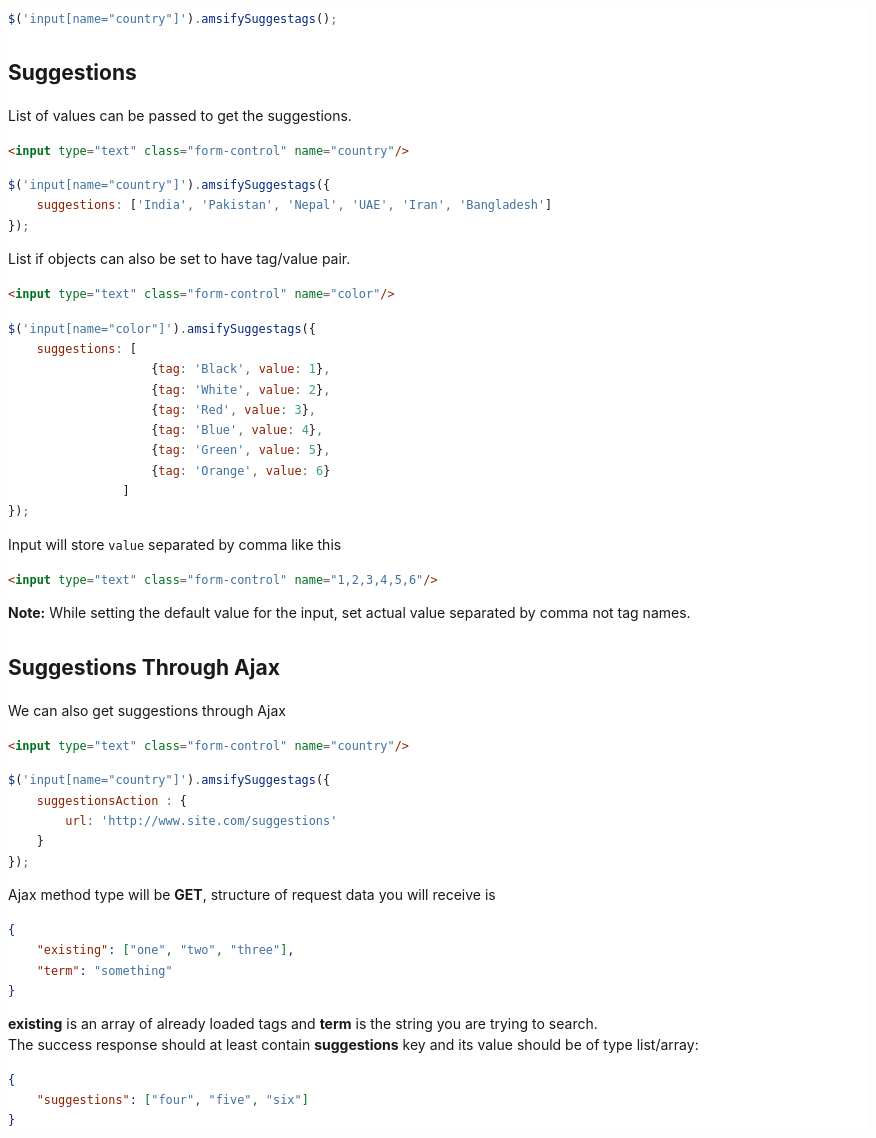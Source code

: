 ```js
$('input[name="country"]').amsifySuggestags();
```

## Suggestions
List of values can be passed to get the suggestions.
```html
<input type="text" class="form-control" name="country"/>
```
```js
$('input[name="country"]').amsifySuggestags({
	suggestions: ['India', 'Pakistan', 'Nepal', 'UAE', 'Iran', 'Bangladesh']
});
```
List if objects can also be set to have tag/value pair.
```html
<input type="text" class="form-control" name="color"/>
```
```js
$('input[name="color"]').amsifySuggestags({
	suggestions: [
					{tag: 'Black', value: 1},
					{tag: 'White', value: 2},
					{tag: 'Red', value: 3},
					{tag: 'Blue', value: 4},
					{tag: 'Green', value: 5},
					{tag: 'Orange', value: 6}
				]
});
```
Input will store `value` separated by comma like this
```html
<input type="text" class="form-control" name="1,2,3,4,5,6"/>
```
**Note:** While setting the default value for the input, set actual value separated by comma not tag names.

## Suggestions Through Ajax
We can also get suggestions through Ajax
```html
<input type="text" class="form-control" name="country"/>
```
```js
$('input[name="country"]').amsifySuggestags({
	suggestionsAction : {
		url: 'http://www.site.com/suggestions'
	}
});
```

Ajax method type will be **GET**, structure of request data you will receive is
```json
{
	"existing": ["one", "two", "three"],
	"term": "something"
}
```
**existing** is an array of already loaded tags and **term** is the string you are trying to search.
<br/>
The success response should at least contain **suggestions** key and its value should be of type list/array:
```json
{
	"suggestions": ["four", "five", "six"]
}
```